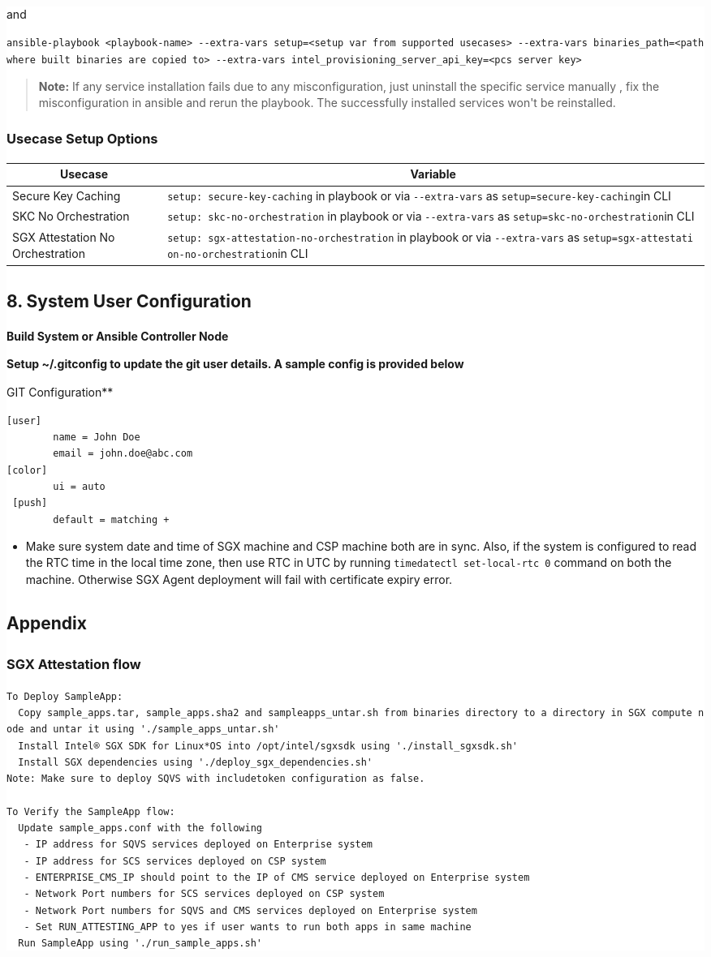 and

```shell
ansible-playbook <playbook-name> --extra-vars setup=<setup var from supported usecases> --extra-vars binaries_path=<path where built binaries are copied to> --extra-vars intel_provisioning_server_api_key=<pcs server key>
```

> **Note:** If any service installation fails due to any misconfiguration, just uninstall the specific service manually , fix the misconfiguration in ansible and rerun the playbook. The successfully installed services won't be reinstalled.


### Usecase Setup Options

| Usecase                      | Variable                                                     |
| ---------------------------- | ------------------------------------------------------------ |
| Secure Key Caching           | `setup: secure-key-caching` in playbook or via `--extra-vars` as `setup=secure-key-caching`in CLI |
| SKC No Orchestration         | `setup: skc-no-orchestration` in playbook or via `--extra-vars` as `setup=skc-no-orchestration`in CLI |
| SGX Attestation No Orchestration | `setup: sgx-attestation-no-orchestration` in playbook or via `--extra-vars` as `setup=sgx-attestation-no-orchestration`in CLI |

## **8. System User Configuration**

**Build System or Ansible Controller Node**

**Setup ~/.gitconfig to update the git user details. A sample config is provided below**

GIT Configuration**

```
[user]
        name = John Doe
        email = john.doe@abc.com
[color]
        ui = auto
 [push]
        default = matching +
```

* Make sure system date and time of SGX machine and CSP machine both are in sync. Also, if the system is configured to read the RTC time in the local time zone, then use RTC in UTC by running `timedatectl set-local-rtc 0` command on both the machine. Otherwise SGX Agent deployment will fail with certificate expiry error. 

## **Appendix**

### SGX Attestation flow
```
To Deploy SampleApp:
  Copy sample_apps.tar, sample_apps.sha2 and sampleapps_untar.sh from binaries directory to a directory in SGX compute node and untar it using './sample_apps_untar.sh'
  Install Intel® SGX SDK for Linux*OS into /opt/intel/sgxsdk using './install_sgxsdk.sh'
  Install SGX dependencies using './deploy_sgx_dependencies.sh'
Note: Make sure to deploy SQVS with includetoken configuration as false. 

To Verify the SampleApp flow:
  Update sample_apps.conf with the following
   - IP address for SQVS services deployed on Enterprise system
   - IP address for SCS services deployed on CSP system
   - ENTERPRISE_CMS_IP should point to the IP of CMS service deployed on Enterprise system
   - Network Port numbers for SCS services deployed on CSP system
   - Network Port numbers for SQVS and CMS services deployed on Enterprise system
   - Set RUN_ATTESTING_APP to yes if user wants to run both apps in same machine
  Run SampleApp using './run_sample_apps.sh'
```